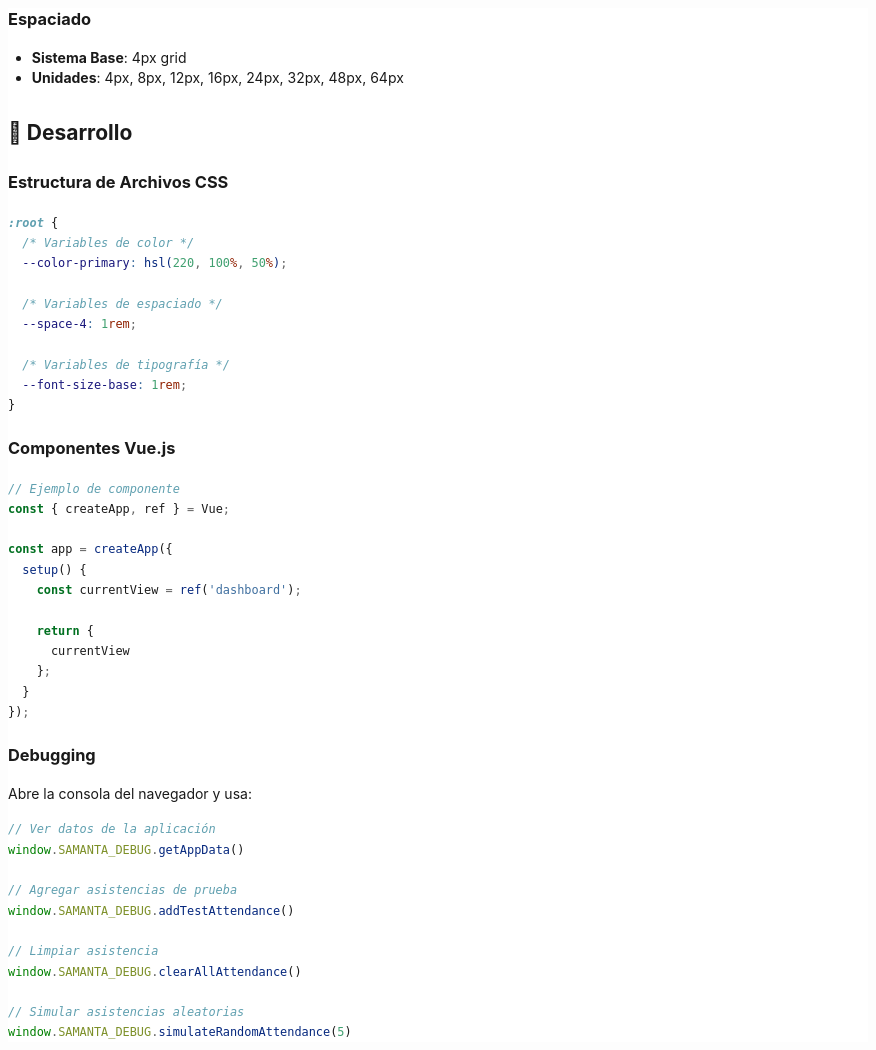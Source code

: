 ### Espaciado
- **Sistema Base**: 4px grid
- **Unidades**: 4px, 8px, 12px, 16px, 24px, 32px, 48px, 64px

## 🔧 Desarrollo

### Estructura de Archivos CSS
```css
:root {
  /* Variables de color */
  --color-primary: hsl(220, 100%, 50%);
  
  /* Variables de espaciado */
  --space-4: 1rem;
  
  /* Variables de tipografía */
  --font-size-base: 1rem;
}
```

### Componentes Vue.js
```javascript
// Ejemplo de componente
const { createApp, ref } = Vue;

const app = createApp({
  setup() {
    const currentView = ref('dashboard');
    
    return {
      currentView
    };
  }
});
```

### Debugging
Abre la consola del navegador y usa:
```javascript
// Ver datos de la aplicación
window.SAMANTA_DEBUG.getAppData()

// Agregar asistencias de prueba
window.SAMANTA_DEBUG.addTestAttendance()

// Limpiar asistencia
window.SAMANTA_DEBUG.clearAllAttendance()

// Simular asistencias aleatorias
window.SAMANTA_DEBUG.simulateRandomAttendance(5)
```
